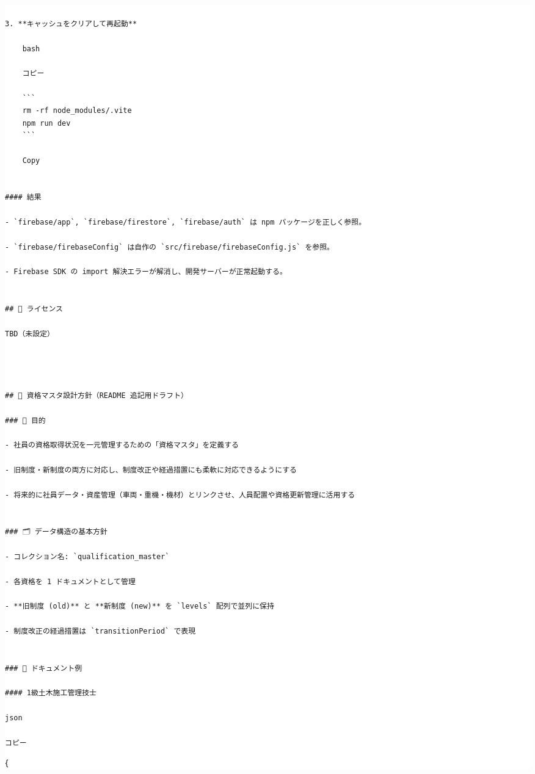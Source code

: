 ```
    
3. **キャッシュをクリアして再起動**
    
    bash
    
    コピー
    
    ```
    rm -rf node_modules/.vite
    npm run dev
    ```
    
    Copy
    

#### 結果

- `firebase/app`, `firebase/firestore`, `firebase/auth` は npm パッケージを正しく参照。
    
- `firebase/firebaseConfig` は自作の `src/firebase/firebaseConfig.js` を参照。
    
- Firebase SDK の import 解決エラーが解消し、開発サーバーが正常起動する。


## 📜 ライセンス

TBD（未設定）




## 📘 資格マスタ設計方針（README 追記用ドラフト）

### 🎯 目的

- 社員の資格取得状況を一元管理するための「資格マスタ」を定義する
    
- 旧制度・新制度の両方に対応し、制度改正や経過措置にも柔軟に対応できるようにする
    
- 将来的に社員データ・資産管理（車両・重機・機材）とリンクさせ、人員配置や資格更新管理に活用する
    

### 🗂️ データ構造の基本方針

- コレクション名: `qualification_master`
    
- 各資格を 1 ドキュメントとして管理
    
- **旧制度 (old)** と **新制度 (new)** を `levels` 配列で並列に保持
    
- 制度改正の経過措置は `transitionPeriod` で表現
    

### 📑 ドキュメント例

#### 1級土木施工管理技士

json

コピー

```
{